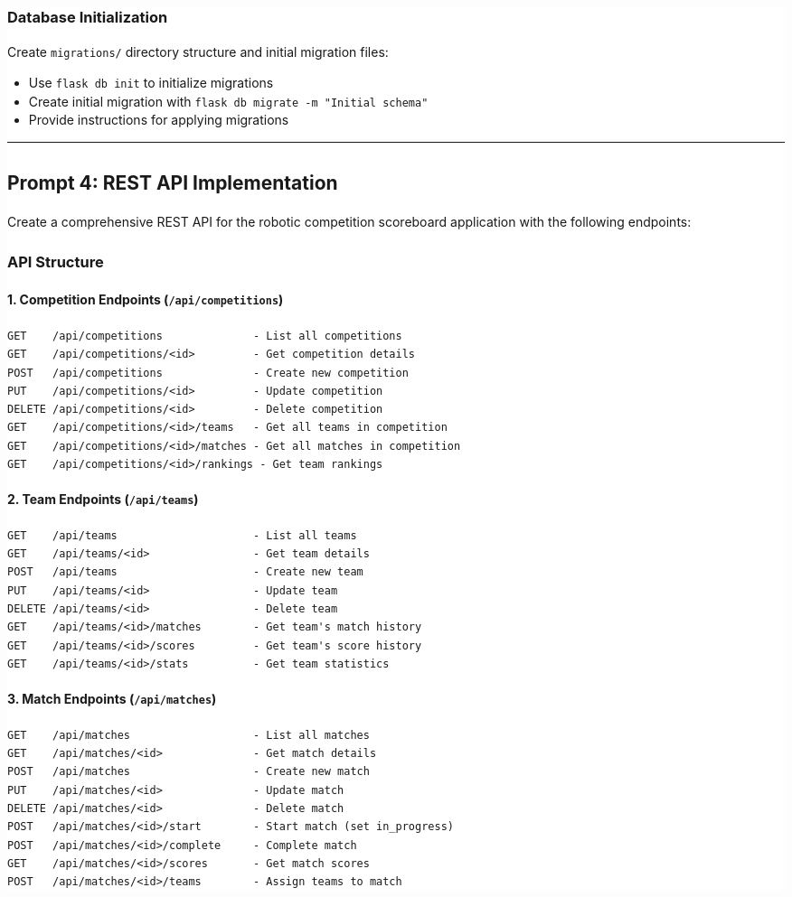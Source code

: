 ### Database Initialization
Create `migrations/` directory structure and initial migration files:
- Use `flask db init` to initialize migrations
- Create initial migration with `flask db migrate -m "Initial schema"`
- Provide instructions for applying migrations

---

## Prompt 4: REST API Implementation

Create a comprehensive REST API for the robotic competition scoreboard application with the following endpoints:

### API Structure

#### 1. Competition Endpoints (`/api/competitions`)
```
GET    /api/competitions              - List all competitions
GET    /api/competitions/<id>         - Get competition details
POST   /api/competitions              - Create new competition
PUT    /api/competitions/<id>         - Update competition
DELETE /api/competitions/<id>         - Delete competition
GET    /api/competitions/<id>/teams   - Get all teams in competition
GET    /api/competitions/<id>/matches - Get all matches in competition
GET    /api/competitions/<id>/rankings - Get team rankings
```

#### 2. Team Endpoints (`/api/teams`)
```
GET    /api/teams                     - List all teams
GET    /api/teams/<id>                - Get team details
POST   /api/teams                     - Create new team
PUT    /api/teams/<id>                - Update team
DELETE /api/teams/<id>                - Delete team
GET    /api/teams/<id>/matches        - Get team's match history
GET    /api/teams/<id>/scores         - Get team's score history
GET    /api/teams/<id>/stats          - Get team statistics
```

#### 3. Match Endpoints (`/api/matches`)
```
GET    /api/matches                   - List all matches
GET    /api/matches/<id>              - Get match details
POST   /api/matches                   - Create new match
PUT    /api/matches/<id>              - Update match
DELETE /api/matches/<id>              - Delete match
POST   /api/matches/<id>/start        - Start match (set in_progress)
POST   /api/matches/<id>/complete     - Complete match
GET    /api/matches/<id>/scores       - Get match scores
POST   /api/matches/<id>/teams        - Assign teams to match
```
